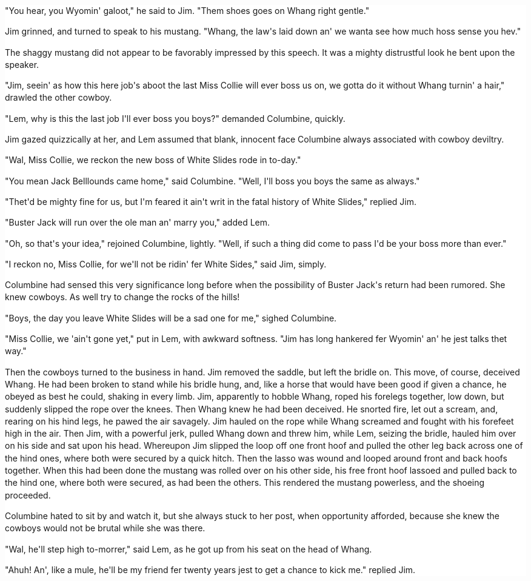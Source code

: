 "You hear, you Wyomin' galoot," he said to Jim. "Them shoes goes on Whang right gentle."

Jim grinned, and turned to speak to his mustang. "Whang, the law's laid down an' we wanta see how much hoss sense you hev."

The shaggy mustang did not appear to be favorably impressed by this speech. It was a mighty distrustful look he bent upon the speaker.

"Jim, seein' as how this here job's aboot the last Miss Collie will ever boss us on, we gotta do it without Whang turnin' a hair," drawled the other cowboy.

"Lem, why is this the last job I'll ever boss you boys?" demanded Columbine, quickly.

Jim gazed quizzically at her, and Lem assumed that blank, innocent face Columbine always associated with cowboy deviltry.

"Wal, Miss Collie, we reckon the new boss of White Slides rode in to-day."

"You mean Jack Belllounds came home," said Columbine. "Well, I'll boss you boys the same as always."

"Thet'd be mighty fine for us, but I'm feared it ain't writ in the fatal history of White Slides," replied Jim.

"Buster Jack will run over the ole man an' marry you," added Lem.

"Oh, so that's your idea," rejoined Columbine, lightly. "Well, if such a thing did come to pass I'd be your boss more than ever."

"I reckon no, Miss Collie, for we'll not be ridin' fer White Sides," said Jim, simply.

Columbine had sensed this very significance long before when the possibility of Buster Jack's return had been rumored. She knew cowboys. As well try to change the rocks of the hills!

"Boys, the day you leave White Slides will be a sad one for me," sighed Columbine.

"Miss Collie, we 'ain't gone yet," put in Lem, with awkward softness. "Jim has long hankered fer Wyomin' an' he jest talks thet way."

Then the cowboys turned to the business in hand. Jim removed the saddle, but left the bridle on. This move, of course, deceived Whang. He had been broken to stand while his bridle hung, and, like a horse that would have been good if given a chance, he obeyed as best he could, shaking in every limb. Jim, apparently to hobble Whang, roped his forelegs together, low down, but suddenly slipped the rope over the knees. Then Whang knew he had been deceived. He snorted fire, let out a scream, and, rearing on his hind legs, he pawed the air savagely. Jim hauled on the rope while Whang screamed and fought with his forefeet high in the air. Then Jim, with a powerful jerk, pulled Whang down and threw him, while Lem, seizing the bridle, hauled him over on his side and sat upon his head. Whereupon Jim slipped the loop off one front hoof and pulled the other leg back across one of the hind ones, where both were secured by a quick hitch. Then the lasso was wound and looped around front and back hoofs together. When this had been done the mustang was rolled over on his other side, his free front hoof lassoed and pulled back to the hind one, where both were secured, as had been the others. This rendered the mustang powerless, and the shoeing proceeded.

Columbine hated to sit by and watch it, but she always stuck to her post, when opportunity afforded, because she knew the cowboys would not be brutal while she was there.

"Wal, he'll step high to-morrer," said Lem, as he got up from his seat on the head of Whang.

"Ahuh! An', like a mule, he'll be my friend fer twenty years jest to get a chance to kick me." replied Jim.
